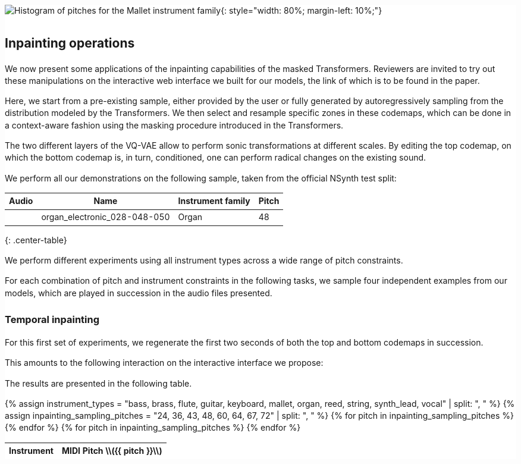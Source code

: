 ![Histogram of pitches for the Mallet instrument family]({{site.baseurl}}/assets/images/histogram_mallet_pitches.png){:
    style="width: 80%; margin-left: 10%;"}

## Inpainting operations

We now present some applications of the inpainting capabilities of the masked Transformers.
Reviewers are invited to try out these manipulations on the interactive web interface we built for our models, the link
of which is to be found in the paper.

Here, we start from a pre-existing sample, either provided by the user or fully generated by autoregressively
sampling from the distribution modeled by the Transformers. We then select and resample specific zones in these codemaps,
which can be done in a context-aware fashion using the masking procedure introduced in the Transformers.

The two different layers of the VQ-VAE allow to perform sonic transformations at different scales.
By editing the top codemap, on which the bottom codemap is, in turn, conditioned,
one can perform radical changes on the existing sound.

We perform all our demonstrations on the following sample, taken from the official NSynth test split:

|Audio|Name|Instrument family|Pitch|
|-----|----|-----------------|-----|
|<audio controls preload='none' src="{{ site.baseurl }}/assets/audio/organ_electronic_028-048-050.wav" format='audio/wav'>|organ_electronic_028-048-050|Organ|48|
{: .center-table}

We perform different experiments using all instrument types across a wide range of pitch constraints.

For each combination of pitch and instrument constraints in the following tasks, we sample four independent examples from our models,
which are played in succession in the audio files presented.

### Temporal inpainting

For this first set of experiments, we regenerate the first two seconds of both the top and bottom codemaps in succession.

This amounts to the following interaction on the interactive interface we propose:

<video controls preload="auto" src="{{site.baseurl}}/assets/video/temporal_inpainting.webm" format='video/webm'>
</video>

The results are presented in the following table.

<div markdown="0">
{% assign instrument_types = "bass, brass, flute, guitar, keyboard, mallet, organ, reed, string, synth_lead, vocal" | split: ", " %}
{% assign inpainting_sampling_pitches = "24, 36, 43, 48, 60, 64, 67, 72" | split: ", " %}
<table class="tableFixFirstColumn tableFixHead full-size">
    <colgroup>
        <col>
        {% for pitch in inpainting_sampling_pitches %}
        <col/>
        {% endfor %}
    </colgroup>
    <thead>
        <tr class="header">
        <th> Instrument </th>
        {% for pitch in inpainting_sampling_pitches %}
        <th> MIDI Pitch <span markdown="1">\\({{ pitch }}\\)</span> </th>
        {% endfor %}
        </tr>
